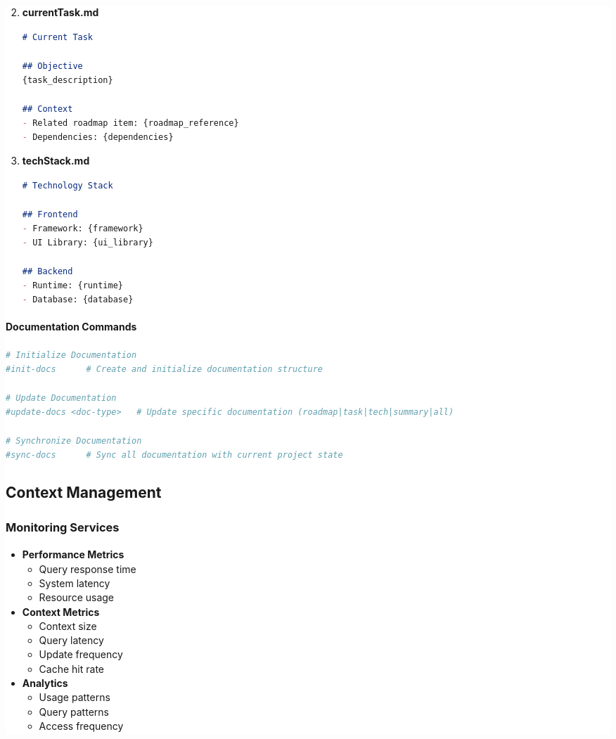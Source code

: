 2. **currentTask.md**
   ```markdown
   # Current Task
   
   ## Objective
   {task_description}
   
   ## Context
   - Related roadmap item: {roadmap_reference}
   - Dependencies: {dependencies}
   ```

3. **techStack.md**
   ```markdown
   # Technology Stack
   
   ## Frontend
   - Framework: {framework}
   - UI Library: {ui_library}
   
   ## Backend
   - Runtime: {runtime}
   - Database: {database}
   ```

#### Documentation Commands
```bash
# Initialize Documentation
#init-docs      # Create and initialize documentation structure

# Update Documentation
#update-docs <doc-type>   # Update specific documentation (roadmap|task|tech|summary|all)

# Synchronize Documentation
#sync-docs      # Sync all documentation with current project state
```

## Context Management

### Monitoring Services
- **Performance Metrics**
  - Query response time
  - System latency
  - Resource usage
- **Context Metrics**
  - Context size
  - Query latency
  - Update frequency
  - Cache hit rate
- **Analytics**
  - Usage patterns
  - Query patterns
  - Access frequency
